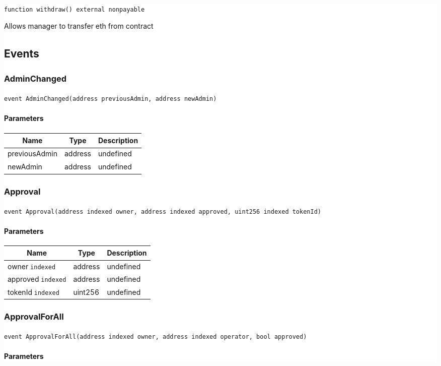 ```solidity
function withdraw() external nonpayable
```

Allows manager to transfer eth from contract






## Events

### AdminChanged

```solidity
event AdminChanged(address previousAdmin, address newAdmin)
```





#### Parameters

| Name | Type | Description |
|---|---|---|
| previousAdmin  | address | undefined |
| newAdmin  | address | undefined |

### Approval

```solidity
event Approval(address indexed owner, address indexed approved, uint256 indexed tokenId)
```





#### Parameters

| Name | Type | Description |
|---|---|---|
| owner `indexed` | address | undefined |
| approved `indexed` | address | undefined |
| tokenId `indexed` | uint256 | undefined |

### ApprovalForAll

```solidity
event ApprovalForAll(address indexed owner, address indexed operator, bool approved)
```





#### Parameters
